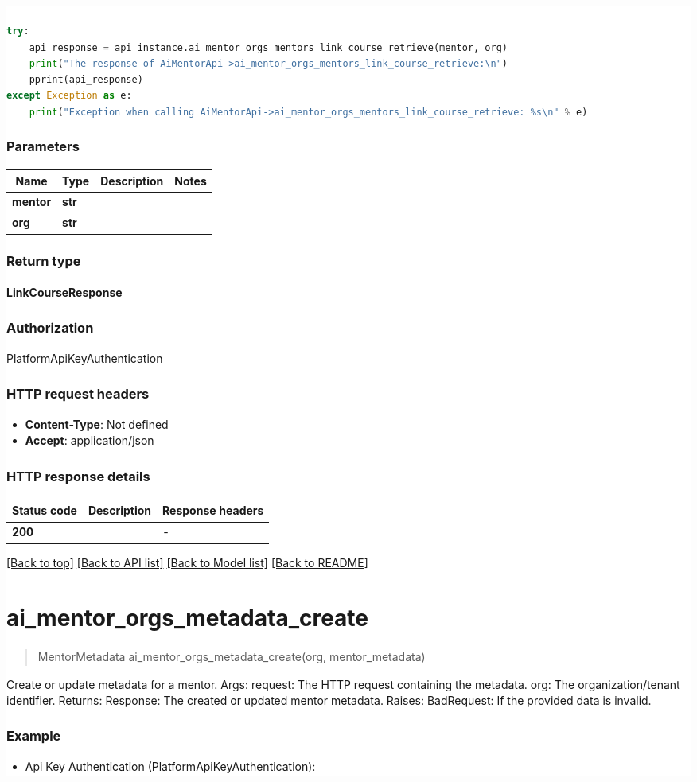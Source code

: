 ```python

try:
    api_response = api_instance.ai_mentor_orgs_mentors_link_course_retrieve(mentor, org)
    print("The response of AiMentorApi->ai_mentor_orgs_mentors_link_course_retrieve:\n")
    pprint(api_response)
except Exception as e:
    print("Exception when calling AiMentorApi->ai_mentor_orgs_mentors_link_course_retrieve: %s\n" % e)
```



### Parameters


Name | Type | Description  | Notes
------------- | ------------- | ------------- | -------------
 **mentor** | **str**|  | 
 **org** | **str**|  | 

### Return type

[**LinkCourseResponse**](LinkCourseResponse.md)

### Authorization

[PlatformApiKeyAuthentication](../README.md#PlatformApiKeyAuthentication)

### HTTP request headers

 - **Content-Type**: Not defined
 - **Accept**: application/json

### HTTP response details

| Status code | Description | Response headers |
|-------------|-------------|------------------|
**200** |  |  -  |

[[Back to top]](#) [[Back to API list]](../README.md#documentation-for-api-endpoints) [[Back to Model list]](../README.md#documentation-for-models) [[Back to README]](../README.md)

# **ai_mentor_orgs_metadata_create**
> MentorMetadata ai_mentor_orgs_metadata_create(org, mentor_metadata)



Create or update metadata for a mentor.  Args:     request: The HTTP request containing the metadata.     org: The organization/tenant identifier.  Returns:     Response: The created or updated mentor metadata.  Raises:     BadRequest: If the provided data is invalid.

### Example

* Api Key Authentication (PlatformApiKeyAuthentication):
